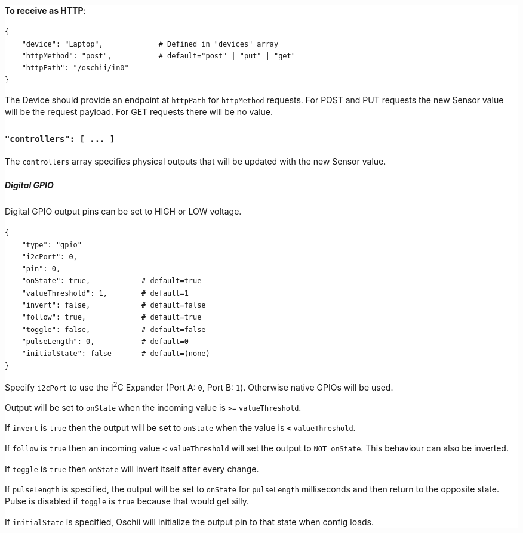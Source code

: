 **To receive as HTTP**:

```
{
    "device": "Laptop",             # Defined in "devices" array
    "httpMethod": "post",           # default="post" | "put" | "get"
    "httpPath": "/oschii/in0"
}
```

The Device should provide an endpoint at `httpPath` for `httpMethod` requests. 
For POST and PUT requests the new Sensor value will be the request payload. For GET requests there will be no value.

### `"controllers": [ ... ]`

The `controllers` array specifies physical outputs that will be updated with the new Sensor value.

##### Digital GPIO

Digital GPIO output pins can be set to HIGH or LOW voltage.

```
{
    "type": "gpio"              
    "i2cPort": 0,         
    "pin": 0,
    "onState": true,            # default=true
    "valueThreshold": 1,        # default=1
    "invert": false,            # default=false
    "follow": true,             # default=true
    "toggle": false,            # default=false
    "pulseLength": 0,           # default=0
    "initialState": false       # default=(none) 
}
```

Specify `i2cPort` to use the I<sup>2</sup>C Expander (Port A: `0`, Port B: `1`). Otherwise native GPIOs will be used. 

Output will be set to `onState` when the incoming value is `>=` `valueThreshold`.

If `invert` is `true` then the output will be set to `onState` when the value is **`<`** `valueThreshold`.

If `follow` is `true` then an incoming value `<` `valueThreshold` will set the output to `NOT onState`. This
behaviour can also be inverted.

If `toggle` is `true` then `onState` will invert itself after every change.

If `pulseLength` is specified, the output will be set to `onState` for `pulseLength` milliseconds and then return
to the opposite state. Pulse is disabled if `toggle` is `true` because that would get silly.

If `initialState` is specified, Oschii will initialize the output pin to that state when config loads.
